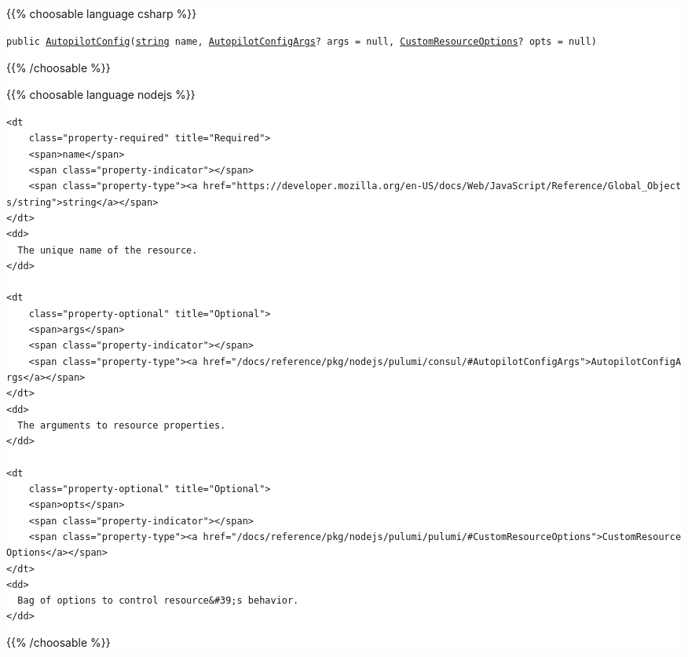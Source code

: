 {{% choosable language csharp %}}
<div class="highlight"><pre class="chroma"><code class="language-csharp" data-lang="csharp"><span class="k">public </span><span class="nx"><a href="/docs/reference/pkg/dotnet/Pulumi.Consul/Pulumi.Consul.AutopilotConfig.html">AutopilotConfig</a></span><span class="p">(</span><span class="nx"><a href="https://docs.microsoft.com/en-us/dotnet/csharp/language-reference/builtin-types/built-in-types">string</a></span><span class="p"> </span><span class="nx">name<span class="p">, </span><span class="nx"><a href="/docs/reference/pkg/dotnet/Pulumi.Consul/Pulumi.Consul.AutopilotConfigArgs.html">AutopilotConfigArgs</a></span><span class="p">? </span><span class="nx">args = null<span class="p">, </span><span class="nx"><a href="/docs/reference/pkg/dotnet/Pulumi/Pulumi.CustomResourceOptions.html">CustomResourceOptions</a></span><span class="p">? </span><span class="nx">opts = null<span class="p">)</span></code></pre></div>
{{% /choosable %}}

{{% choosable language nodejs %}}

<dl class="resources-properties">
  
    <dt
        class="property-required" title="Required">
        <span>name</span>
        <span class="property-indicator"></span>
        <span class="property-type"><a href="https://developer.mozilla.org/en-US/docs/Web/JavaScript/Reference/Global_Objects/string">string</a></span>
    </dt>
    <dd>
      The unique name of the resource.
    </dd>
  
    <dt
        class="property-optional" title="Optional">
        <span>args</span>
        <span class="property-indicator"></span>
        <span class="property-type"><a href="/docs/reference/pkg/nodejs/pulumi/consul/#AutopilotConfigArgs">AutopilotConfigArgs</a></span>
    </dt>
    <dd>
      The arguments to resource properties.
    </dd>
  
    <dt
        class="property-optional" title="Optional">
        <span>opts</span>
        <span class="property-indicator"></span>
        <span class="property-type"><a href="/docs/reference/pkg/nodejs/pulumi/pulumi/#CustomResourceOptions">CustomResourceOptions</a></span>
    </dt>
    <dd>
      Bag of options to control resource&#39;s behavior.
    </dd>
  

</dl>

{{% /choosable %}}
